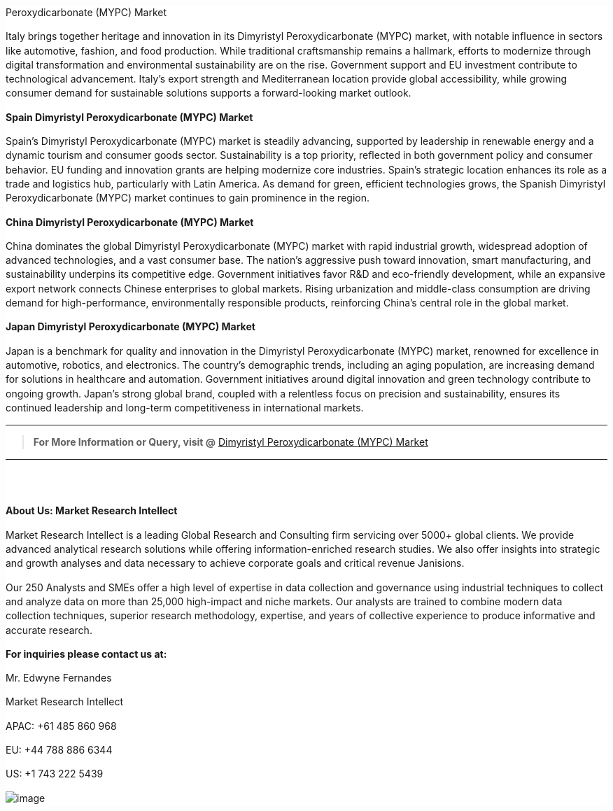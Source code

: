Peroxydicarbonate (MYPC) Market</strong></p><p class="" data-start="3840" data-end="4422">Italy brings together heritage and innovation in its Dimyristyl Peroxydicarbonate (MYPC) market, with notable influence in sectors like automotive, fashion, and food production. While traditional craftsmanship remains a hallmark, efforts to modernize through digital transformation and environmental sustainability are on the rise. Government support and EU investment contribute to technological advancement. Italy&rsquo;s export strength and Mediterranean location provide global accessibility, while growing consumer demand for sustainable solutions supports a forward-looking market outlook.</p><p class="" data-start="4424" data-end="4975"><strong data-start="4424" data-end="4445">Spain Dimyristyl Peroxydicarbonate (MYPC) Market</strong></p><p class="" data-start="4424" data-end="4975">Spain&rsquo;s Dimyristyl Peroxydicarbonate (MYPC) market is steadily advancing, supported by leadership in renewable energy and a dynamic tourism and consumer goods sector. Sustainability is a top priority, reflected in both government policy and consumer behavior. EU funding and innovation grants are helping modernize core industries. Spain&rsquo;s strategic location enhances its role as a trade and logistics hub, particularly with Latin America. As demand for green, efficient technologies grows, the Spanish Dimyristyl Peroxydicarbonate (MYPC) market continues to gain prominence in the region.</p><p class="" data-start="4977" data-end="5589"><strong data-start="4977" data-end="4998">China Dimyristyl Peroxydicarbonate (MYPC) Market</strong></p><p class="" data-start="4977" data-end="5589">China dominates the global Dimyristyl Peroxydicarbonate (MYPC) market with rapid industrial growth, widespread adoption of advanced technologies, and a vast consumer base. The nation&rsquo;s aggressive push toward innovation, smart manufacturing, and sustainability underpins its competitive edge. Government initiatives favor R&amp;D and eco-friendly development, while an expansive export network connects Chinese enterprises to global markets. Rising urbanization and middle-class consumption are driving demand for high-performance, environmentally responsible products, reinforcing China&rsquo;s central role in the global market.</p><p class="" data-start="5591" data-end="6162"><strong data-start="5591" data-end="5612">Japan Dimyristyl Peroxydicarbonate (MYPC) Market</strong></p><p class="" data-start="5591" data-end="6162">Japan is a benchmark for quality and innovation in the Dimyristyl Peroxydicarbonate (MYPC) market, renowned for excellence in automotive, robotics, and electronics. The country&rsquo;s demographic trends, including an aging population, are increasing demand for solutions in healthcare and automation. Government initiatives around digital innovation and green technology contribute to ongoing growth. Japan&rsquo;s strong global brand, coupled with a relentless focus on precision and sustainability, ensures its continued leadership and long-term competitiveness in international markets.</p><hr /><blockquote><p><span class="font-[700]"><strong>For More Information or Query, visit&nbsp;@</strong>&nbsp;</span><span class="font-[700]"><a href="https://www.marketresearchintellect.com/product/global-dimyristyl-peroxydicarbonate-mypc-market/?utm_source=Linkedin&utm_medium=019" target="_blank" data-tracking-control-name="article-ssr-frontend-pulse_little-text-block" data-tracking-will-navigate="" data-test-link="">Dimyristyl Peroxydicarbonate (MYPC) Market</a></span></p></blockquote><hr /><h3>&nbsp;</h3><p><strong><span class="font-[700]">About Us: Market Research Intellect</span></strong></p><p><span class="">Market Research Intellect is a leading Global Research and Consulting firm servicing over 5000+ global clients. We provide advanced analytical research solutions while offering information-enriched research studies.&nbsp;</span>We also offer insights into strategic and growth analyses and data necessary to achieve corporate goals and critical revenue Janisions.</p><p><span class="">Our 250 Analysts and SMEs offer a high level of expertise in data collection and governance using industrial techniques to collect and analyze data on more than 25,000 high-impact and niche markets. Our analysts are trained to combine modern data collection techniques, superior research methodology, expertise, and years of collective experience to produce informative and accurate research.</span></p><p><strong>For inquiries please contact us at:</strong></p><p>Mr. Edwyne Fernandes</p><p>Market Research Intellect</p><p>APAC: +61 485 860 968</p><p>EU: +44 788 886 6344</p><p>US: +1 743 222 5439</p>
![image](https://github.com/user-attachments/assets/89641c99-6478-4408-8192-b317fc4db82c)
